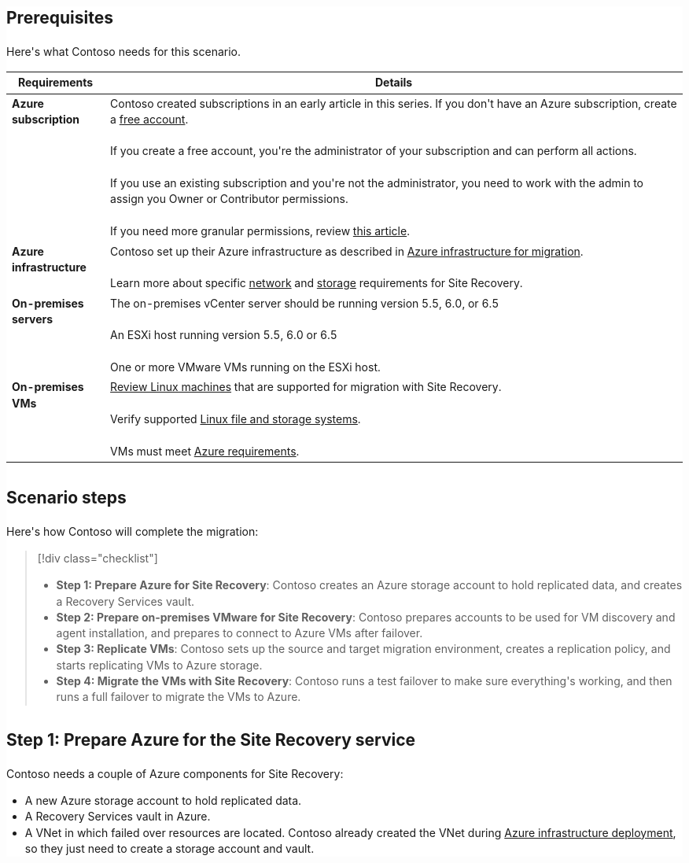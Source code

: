  
## Prerequisites

Here's what Contoso needs for this scenario.

**Requirements** | **Details**
--- | ---
**Azure subscription** | Contoso created subscriptions in an early article in this series. If you don't have an Azure subscription, create a [free account](https://azure.microsoft.com/pricing/free-trial/).<br/><br/> If you create a free account, you're the administrator of your subscription and can perform all actions.<br/><br/> If you use an existing subscription and you're not the administrator, you need to work with the admin to assign you Owner or Contributor permissions.<br/><br/> If you need more granular permissions, review [this article](/azure/site-recovery/site-recovery-role-based-linked-access-control.md). 
**Azure infrastructure** | Contoso set up their Azure infrastructure as described in [Azure infrastructure for migration](contoso-migration-infrastructure.md).<br/><br/> Learn more about specific [network](https://docs.microsoft.com/azure/site-recovery/vmware-physical-azure-support-matrix#network) and [storage](https://docs.microsoft.com/azure/site-recovery/vmware-physical-azure-support-matrix#storage) requirements for Site Recovery.
**On-premises servers** | The on-premises vCenter server should be running version 5.5, 6.0, or 6.5<br/><br/> An ESXi host running version 5.5, 6.0 or 6.5<br/><br/> One or more VMware VMs running on the ESXi host.
**On-premises VMs** | [Review Linux machines](https://docs.microsoft.com//azure/site-recovery/vmware-physical-azure-support-matrix#replicated-machines) that are supported for migration with Site Recovery.<br/><br/> Verify supported [Linux file and storage systems](https://docs.microsoft.com/azure/site-recovery/vmware-physical-azure-support-matrix#linux-file-systemsguest-storage).<br/><br/> VMs must meet [Azure requirements](https://docs.microsoft.com/azure/site-recovery/vmware-physical-azure-support-matrix#azure-vm-requirements).


## Scenario steps

Here's how Contoso will complete the migration:

> [!div class="checklist"]
> * **Step 1: Prepare Azure for Site Recovery**: Contoso creates an Azure storage account to hold replicated data, and creates a Recovery Services vault.
> * **Step 2: Prepare on-premises VMware for Site Recovery**: Contoso prepares accounts to be used for VM discovery and agent installation, and prepares to connect to Azure VMs after failover.
> * **Step 3: Replicate VMs**: Contoso sets up the source and target migration environment, creates a replication policy, and starts replicating VMs to Azure storage.
> * **Step 4: Migrate the VMs with Site Recovery**: Contoso runs a test failover to make sure everything's working, and then runs a full failover to migrate the VMs to Azure.


## Step 1: Prepare Azure for the Site Recovery service

Contoso needs a couple of Azure components for Site Recovery:

- A new Azure storage account to hold replicated data. 
- A Recovery Services vault in Azure.
- A VNet in which failed over resources are located. Contoso already created the VNet during [Azure infrastructure deployment](contoso-migration-infrastructure.md), so they just need to create a storage account and vault.
